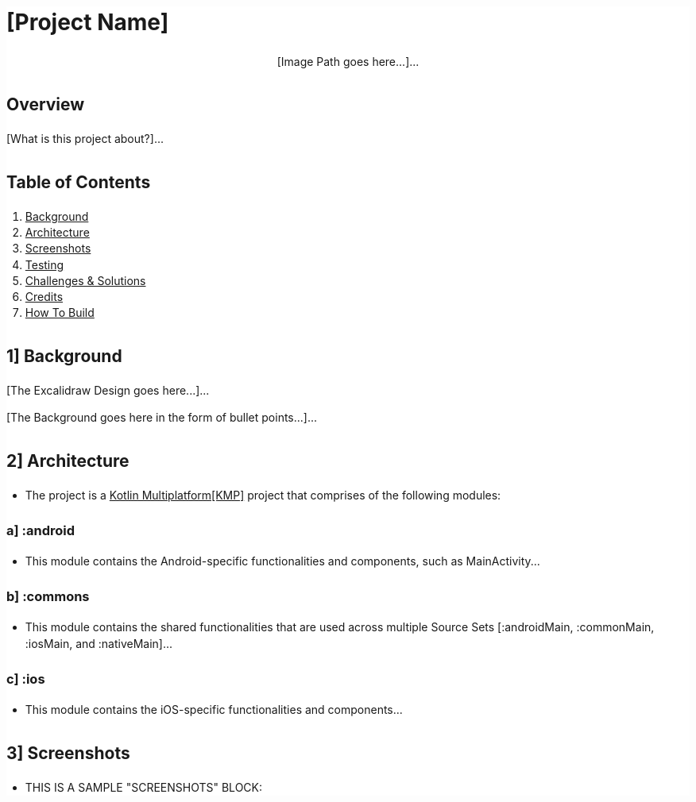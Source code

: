 # [Project Name]

<div style="text-align: center;">

[Image Path goes here...]...

</div>

## Overview

[What is this project about?]...

## Table of Contents

1. [Background](#1-Background)
2. [Architecture](#2-Architecture)
3. [Screenshots](#3-Screenshots)
4. [Testing](#4-Testing)
5. [Challenges & Solutions](#5-Challenges-and-Solutions)
6. [Credits](#6-Credits)
7. [How To Build](#7-How-To-Build)

## 1] Background

[The Excalidraw Design goes here...]...

[The Background goes here in the form of bullet points...]...

## 2] Architecture

- The project is a [Kotlin Multiplatform[KMP]](https://kotlinlang.org/docs/multiplatform.html) project that comprises of the following modules:

### a] :android

- This module contains the Android-specific functionalities and components, such as MainActivity...

### b] :commons

- This module contains the shared functionalities that are used across multiple Source Sets [:androidMain, :commonMain, :iosMain, and :nativeMain]...

### c] :ios

- This module contains the iOS-specific functionalities and components...

## 3] Screenshots

- THIS IS A SAMPLE "SCREENSHOTS" BLOCK:

<div style="text-align: center;">
